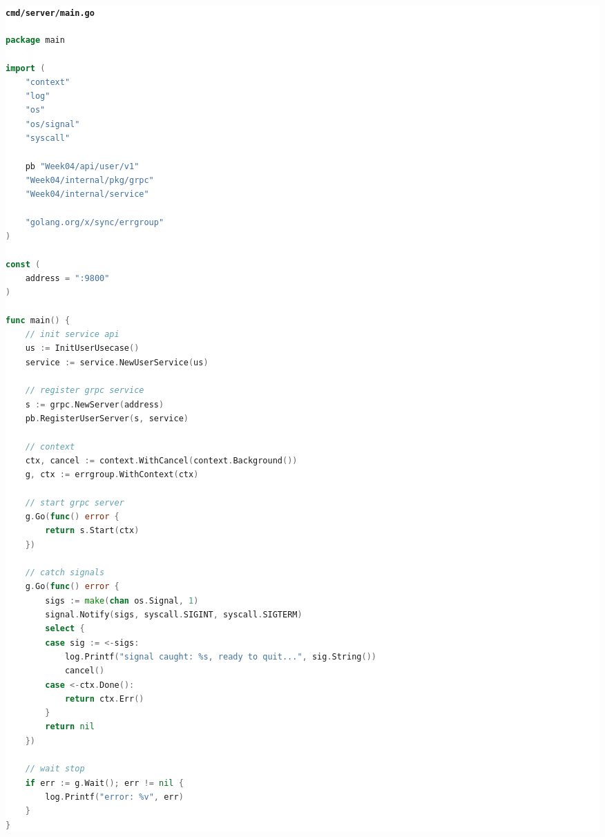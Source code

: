 #### `cmd/server/main.go`

```go
package main

import (
	"context"
	"log"
	"os"
	"os/signal"
	"syscall"

	pb "Week04/api/user/v1"
	"Week04/internal/pkg/grpc"
	"Week04/internal/service"

	"golang.org/x/sync/errgroup"
)

const (
	address = ":9800"
)

func main() {
	// init service api
	us := InitUserUsecase()
	service := service.NewUserService(us)

	// register grpc service
	s := grpc.NewServer(address)
	pb.RegisterUserServer(s, service)

	// context
	ctx, cancel := context.WithCancel(context.Background())
	g, ctx := errgroup.WithContext(ctx)

	// start grpc server
	g.Go(func() error {
		return s.Start(ctx)
	})

	// catch signals
	g.Go(func() error {
		sigs := make(chan os.Signal, 1)
		signal.Notify(sigs, syscall.SIGINT, syscall.SIGTERM)
		select {
		case sig := <-sigs:
			log.Printf("signal caught: %s, ready to quit...", sig.String())
			cancel()
		case <-ctx.Done():
			return ctx.Err()
		}
		return nil
	})

	// wait stop
	if err := g.Wait(); err != nil {
		log.Printf("error: %v", err)
	}
}
```
